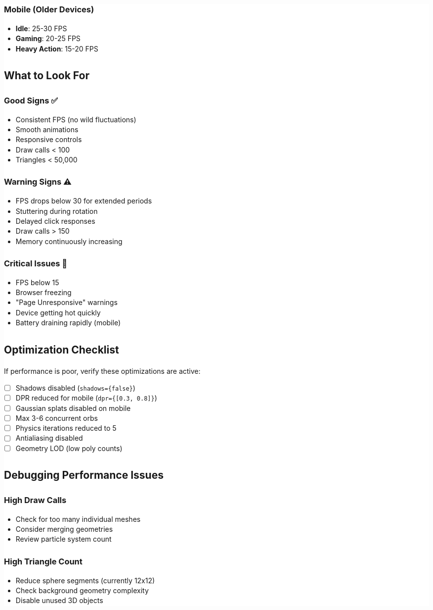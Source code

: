 ### Mobile (Older Devices)
- **Idle**: 25-30 FPS
- **Gaming**: 20-25 FPS
- **Heavy Action**: 15-20 FPS

## What to Look For

### Good Signs ✅
- Consistent FPS (no wild fluctuations)
- Smooth animations
- Responsive controls
- Draw calls < 100
- Triangles < 50,000

### Warning Signs ⚠️
- FPS drops below 30 for extended periods
- Stuttering during rotation
- Delayed click responses
- Draw calls > 150
- Memory continuously increasing

### Critical Issues 🔴
- FPS below 15
- Browser freezing
- "Page Unresponsive" warnings
- Device getting hot quickly
- Battery draining rapidly (mobile)

## Optimization Checklist

If performance is poor, verify these optimizations are active:

- [ ] Shadows disabled (`shadows={false}`)
- [ ] DPR reduced for mobile (`dpr={[0.3, 0.8]}`)
- [ ] Gaussian splats disabled on mobile
- [ ] Max 3-6 concurrent orbs
- [ ] Physics iterations reduced to 5
- [ ] Antialiasing disabled
- [ ] Geometry LOD (low poly counts)

## Debugging Performance Issues

### High Draw Calls
- Check for too many individual meshes
- Consider merging geometries
- Review particle system count

### High Triangle Count
- Reduce sphere segments (currently 12x12)
- Check background geometry complexity
- Disable unused 3D objects

